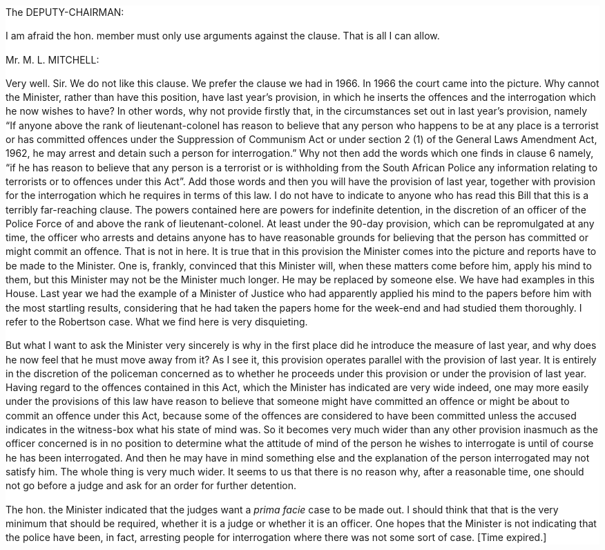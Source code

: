 <speech by="#deputy_chairman">

<from>The <person refersTo="hansard_za">DEPUTY-CHAIRMAN</person>:</from>

<p>I am afraid the hon. member must only use arguments against the clause. That is all I can allow.</p>

</speech>

<speech by="#mitchell">

<from>Mr. <person refersTo="hansard_za">M. L. MITCHELL</person>:</from>

<p>Very well. Sir. We do not like this clause. We prefer the clause we had in 1966. In 1966 the court came into the picture. Why cannot the Minister, rather than have this position, have last year&#x2019;s provision, in which he inserts the offences and the interrogation which he now wishes to have&#x003F; In other words, why not provide firstly that, in the circumstances set out in last year&#x2019;s provision, namely &#x201C;If anyone above the rank of lieutenant-colonel has reason to believe that any person who happens to be at any place is <span class="col_7095-7096" refersTo="page_0809"/>a terrorist or has committed offences under the Suppression of Communism Act or under section 2 (1) of the General Laws Amendment Act, 1962, he may arrest and detain such a person for interrogation.&#x201D; Why not then add the words which one finds in clause 6 namely, &#x201C;if he has reason to believe that any person is a terrorist or is withholding from the South African Police any information relating to terrorists or to offences under this Act&#x201D;. Add those words and then you will have the provision of last year, together with provision for the interrogation which he requires in terms of this law. I do not have to indicate to anyone who has read this Bill that this is a terribly far-reaching clause. The powers contained here are powers for indefinite detention, in the discretion of an officer of the Police Force of and above the rank of lieutenant-colonel. At least under the 90-day provision, which can be repromulgated at any time, the officer who arrests and detains anyone has to have reasonable grounds for believing that the person has committed or might commit an offence. That is not in here. It is true that in this provision the Minister comes into the picture and reports have to be made to the Minister. One is, frankly, convinced that this Minister will, when these matters come before him, apply his mind to them, but this Minister may not be the Minister much longer. He may be replaced by someone else. We have had examples in this House. Last year we had the example of a Minister of Justice who had apparently applied his mind to the papers before him with the most startling results, considering that he had taken the papers home for the week-end and had studied them thoroughly. I refer to the Robertson case. What we find here is very disquieting.</p>

<p>But what I want to ask the Minister very sincerely is why in the first place did he introduce the measure of last year, and why does he now feel that he must move away from it&#x003F; As I see it, this provision operates parallel with the provision of last year. It is entirely in the discretion of the policeman concerned as to whether he proceeds under this provision or under the provision of last year. Having regard to the offences contained in this Act, which the Minister has indicated are very wide indeed, one may more easily under the provisions of this law have reason to believe that someone might have committed an offence or might be about to commit an offence under this Act, because some of the offences are considered to have been committed unless the accused indicates in the witness-box what his state of mind was. So it becomes very much wider than any other provision inasmuch as the officer concerned is in no position to determine what the attitude of mind of the person he wishes to interrogate is until of course he has been interrogated. And then he may have in mind something else and the explanation of the person interrogated may not satisfy him. The whole thing is very much wider. It seems to us that there is no reason why, after a reasonable time, one should not go before a judge and ask for an order for further detention.</p>

<p>The hon. the Minister indicated that the judges want a <i>prima facie</i> case to be made out. I should think that that is the very minimum that should be required, whether it is a judge or whether it is an officer. One hopes that the Minister is not indicating that the police have been, in fact, arresting people for interrogation where there was not some sort of case. [Time expired.]</p>
